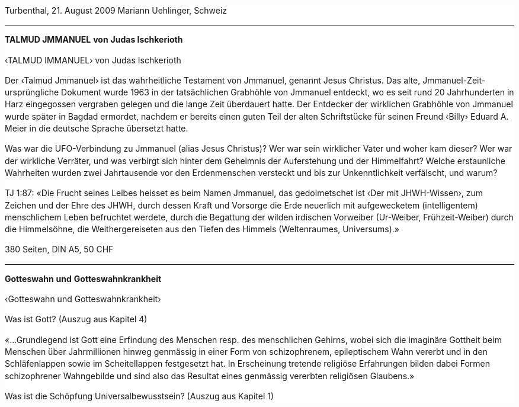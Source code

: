 Turbenthal, 21. August 2009
Mariann Uehlinger, Schweiz


-----

**TALMUD JMMANUEL**
**von**
**Judas Ischkerioth**


‹TALMUD IMMANUEL› von Judas Ischkerioth

Der ‹Talmud Jmmanuel› ist das wahrheitliche Testament von Jmmanuel, genannt Jesus Christus. Das alte, Jmmanuel-Zeit-ursprüngliche Dokument wurde
1963 in der tatsächlichen Grabhöhle von Jmmanuel entdeckt, wo es seit rund
20 Jahrhunderten in Harz eingegossen vergraben gelegen und die lange Zeit
überdauert hatte. Der Entdecker der wirklichen Grabhöhle von Jmmanuel
wurde später in Bagdad ermordet, nachdem er bereits einen guten Teil der
alten Schriftstücke für seinen Freund ‹Billy› Eduard A. Meier in die deutsche
Sprache übersetzt hatte.

Was war die UFO-Verbindung zu Jmmanuel (alias Jesus Christus)? Wer war
sein wirklicher Vater und woher kam dieser? Wer war der wirkliche Verräter,
und was verbirgt sich hinter dem Geheimnis der Auferstehung und der Himmelfahrt? Welche erstaunliche Wahrheiten wurden zwei Jahrtausende vor den
Erdenmenschen versteckt und bis zur Unkenntlichkeit verfälscht, und warum?

TJ 1:87: «Die Frucht seines Leibes heisset es beim Namen Jmmanuel, das
gedolmetschet ist ‹Der mit JHWH-Wissen›, zum Zeichen und der Ehre des
JHWH, durch dessen Kraft und Vorsorge die Erde neuerlich mit aufgewecketem (intelligentem) menschlichem Leben befruchtet werdete, durch die
Begattung der wilden irdischen Vorweiber (Ur-Weiber, Frühzeit-Weiber) durch
die Himmelsöhne, die Weithergereiseten aus den Tiefen des Himmels (Weltenraumes, Universums).»

380 Seiten, DIN A5, 50 CHF


-----

**Gotteswahn**
**und**
**Gotteswahnkrankheit**


‹Gotteswahn und Gotteswahnkrankheit›

Was ist Gott?
(Auszug aus Kapitel 4)

«…Grundlegend ist Gott eine Erfindung des Menschen resp. des menschlichen Gehirns, wobei sich die imaginäre Gottheit beim Menschen über Jahrmillionen hinweg genmässig in einer Form von schizophrenem, epileptischem Wahn vererbt und in den Schläfenlappen sowie im Scheitellappen
festgesetzt hat. In Erscheinung tretende religiöse Erfahrungen bilden dabei
Formen schizophrener Wahngebilde und sind also das Resultat eines genmässig vererbten religiösen Glaubens.»

Was ist die Schöpfung Universalbewusstsein?
(Auszug aus Kapitel 1)

